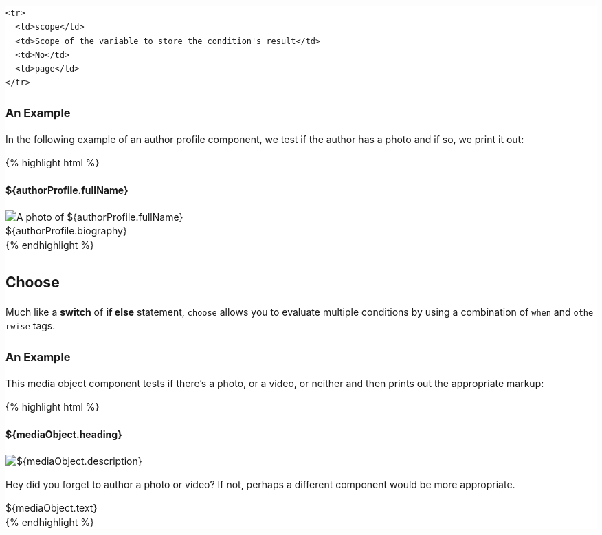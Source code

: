     <tr>
      <td>scope</td>
      <td>Scope of the variable to store the condition's result</td>
      <td>No</td>
      <td>page</td>
    </tr>
  </tbody>
</table>

### An Example
In the following example of an author profile component, we test if the author has a photo and if so, we print it out:

{% highlight html %}
<div class="c c-authorProfile">
  <h4 class="authorProfile-heading">${authorProfile.fullName}</h4>
  <c:if test="${authorHasPhoto}">
    <img src="${authorProfile.photo}" alt="A photo of ${authorProfile.fullName}" class="authorProfile-photo" />
  </c:if>
  <div class="authorProfile-biography">
    ${authorProfile.biography}
  </div>
</div>
{% endhighlight %}

## Choose
Much like a **switch** of **if else** statement, `choose` allows you to evaluate multiple conditions by using a combination of `when` and `otherwise` tags.

### An Example
This media object component tests if there’s a photo, or a video, or neither and then prints out the appropriate markup:

{% highlight html %}
<div class="c c-mediaObject">
  <h4 class="mediaObject-heading">${mediaObject.heading}</h4>
  <c:choose>
    <c:when test="${mediaObject.hasPhoto}">
      <img src="${mediaObject.photo}" alt="${mediaObject.description}" class="mediaObject-photo" />
    </c:when>
    <c:when test="${mediaObject.hasVideo}">
      <video controls class="mediaObject-video">
        <source src="${mediaObject.video}" type="video/mp4" />
      </video>
    </c:when>
    <c:otherwise>
      <p class="author-warning">Hey did you forget to author a photo or video? If not, perhaps a different component would be more appropriate.</p>
    </c:otherwise>
    <div class="mediaObject-text">
      ${mediaObject.text}
    </div>
  </c:choose>
</div>
{% endhighlight %}
